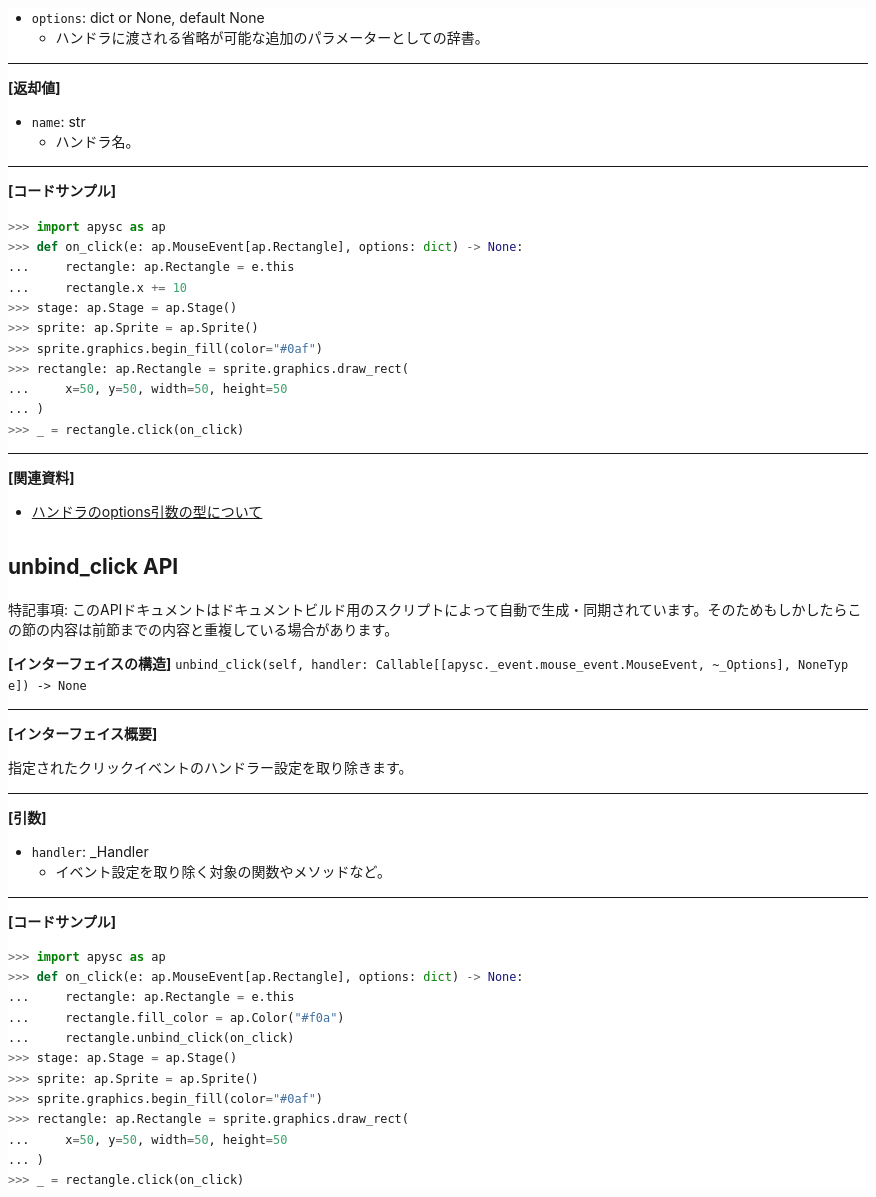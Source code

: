 - `options`: dict or None, default None
  - ハンドラに渡される省略が可能な追加のパラメーターとしての辞書。

<hr>

**[返却値]**

- `name`: str
  - ハンドラ名。

<hr>

**[コードサンプル]**

```py
>>> import apysc as ap
>>> def on_click(e: ap.MouseEvent[ap.Rectangle], options: dict) -> None:
...     rectangle: ap.Rectangle = e.this
...     rectangle.x += 10
>>> stage: ap.Stage = ap.Stage()
>>> sprite: ap.Sprite = ap.Sprite()
>>> sprite.graphics.begin_fill(color="#0af")
>>> rectangle: ap.Rectangle = sprite.graphics.draw_rect(
...     x=50, y=50, width=50, height=50
... )
>>> _ = rectangle.click(on_click)
```

<hr>

**[関連資料]**

- [ハンドラのoptions引数の型について](https://simon-ritchie.github.io/apysc/jp/jp_about_handler_options_type.html)

## unbind_click API

<span class="inconspicuous-txt">特記事項: このAPIドキュメントはドキュメントビルド用のスクリプトによって自動で生成・同期されています。そのためもしかしたらこの節の内容は前節までの内容と重複している場合があります。</span>

**[インターフェイスの構造]** `unbind_click(self, handler: Callable[[apysc._event.mouse_event.MouseEvent, ~_Options], NoneType]) -> None`<hr>

**[インターフェイス概要]**

指定されたクリックイベントのハンドラー設定を取り除きます。<hr>

**[引数]**

- `handler`: _Handler
  - イベント設定を取り除く対象の関数やメソッドなど。

<hr>

**[コードサンプル]**

```py
>>> import apysc as ap
>>> def on_click(e: ap.MouseEvent[ap.Rectangle], options: dict) -> None:
...     rectangle: ap.Rectangle = e.this
...     rectangle.fill_color = ap.Color("#f0a")
...     rectangle.unbind_click(on_click)
>>> stage: ap.Stage = ap.Stage()
>>> sprite: ap.Sprite = ap.Sprite()
>>> sprite.graphics.begin_fill(color="#0af")
>>> rectangle: ap.Rectangle = sprite.graphics.draw_rect(
...     x=50, y=50, width=50, height=50
... )
>>> _ = rectangle.click(on_click)
```
